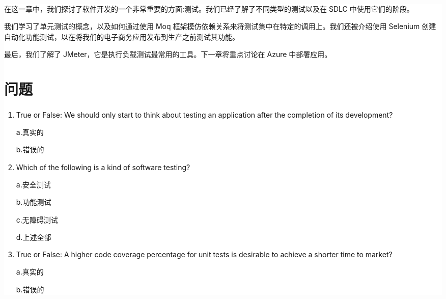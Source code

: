 在这一章中，我们探讨了软件开发的一个非常重要的方面:测试。我们已经了解了不同类型的测试以及在 SDLC 中使用它们的阶段。

我们学习了单元测试的概念，以及如何通过使用 Moq 框架模仿依赖关系来将测试集中在特定的调用上。我们还被介绍使用 Selenium 创建自动化功能测试，以在将我们的电子商务应用发布到生产之前测试其功能。

最后，我们了解了 JMeter，它是执行负载测试最常用的工具。下一章将重点讨论在 Azure 中部署应用。

# 问题

1.  True or False: We should only start to think about testing an application after the completion of its development?

    a.真实的

    b.错误的

2.  Which of the following is a kind of software testing?

    a.安全测试

    b.功能测试

    c.无障碍测试

    d.上述全部

3.  True or False: A higher code coverage percentage for unit tests is desirable to achieve a shorter time to market?

    a.真实的

    b.错误的